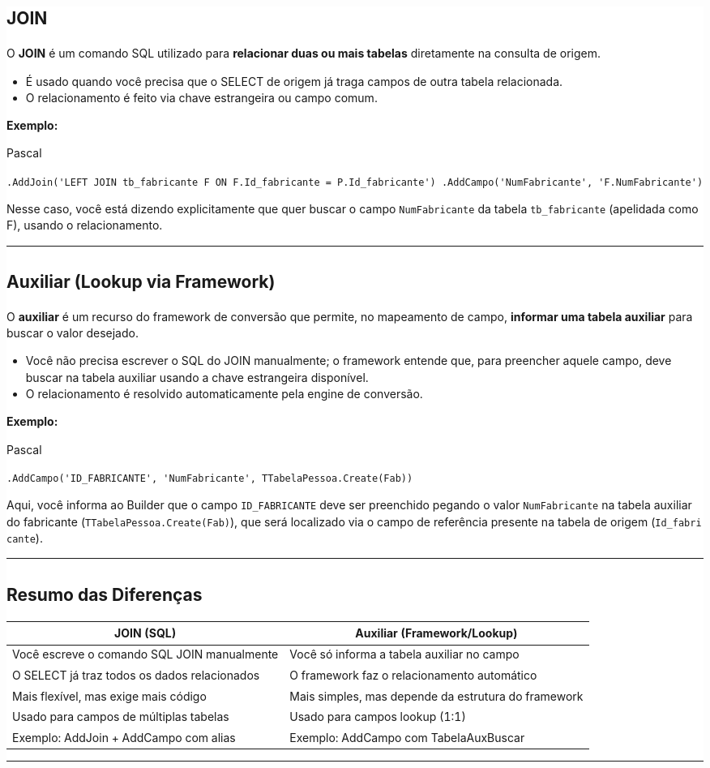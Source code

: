 
## **JOIN**

O **JOIN** é um comando SQL utilizado para **relacionar duas ou mais tabelas** diretamente na consulta de origem.

- É usado quando você precisa que o SELECT de origem já traga campos de outra tabela relacionada.
- O relacionamento é feito via chave estrangeira ou campo comum.

**Exemplo:**

Pascal

`.AddJoin('LEFT JOIN tb_fabricante F ON F.Id_fabricante = P.Id_fabricante')
.AddCampo('NumFabricante', 'F.NumFabricante')`

Nesse caso, você está dizendo explicitamente que quer buscar o campo `NumFabricante` da tabela `tb_fabricante` (apelidada como F), usando o relacionamento.

---

## **Auxiliar (Lookup via Framework)**

O **auxiliar** é um recurso do framework de conversão que permite, no mapeamento de campo, **informar uma tabela auxiliar** para buscar o valor desejado.

- Você não precisa escrever o SQL do JOIN manualmente; o framework entende que, para preencher aquele campo, deve buscar na tabela auxiliar usando a chave estrangeira disponível.
- O relacionamento é resolvido automaticamente pela engine de conversão.

**Exemplo:**

Pascal

`.AddCampo('ID_FABRICANTE', 'NumFabricante', TTabelaPessoa.Create(Fab))`

Aqui, você informa ao Builder que o campo `ID_FABRICANTE` deve ser preenchido pegando o valor `NumFabricante` na tabela auxiliar do fabricante (`TTabelaPessoa.Create(Fab)`), que será localizado via o campo de referência presente na tabela de origem (`Id_fabricante`).

---

## **Resumo das Diferenças**

| **JOIN (SQL)** | **Auxiliar (Framework/Lookup)** |
| --- | --- |
| Você escreve o comando SQL JOIN manualmente | Você só informa a tabela auxiliar no campo |
| O SELECT já traz todos os dados relacionados | O framework faz o relacionamento automático |
| Mais flexível, mas exige mais código | Mais simples, mas depende da estrutura do framework |
| Usado para campos de múltiplas tabelas | Usado para campos lookup (1:1) |
| Exemplo: AddJoin + AddCampo com alias | Exemplo: AddCampo com TabelaAuxBuscar |

---